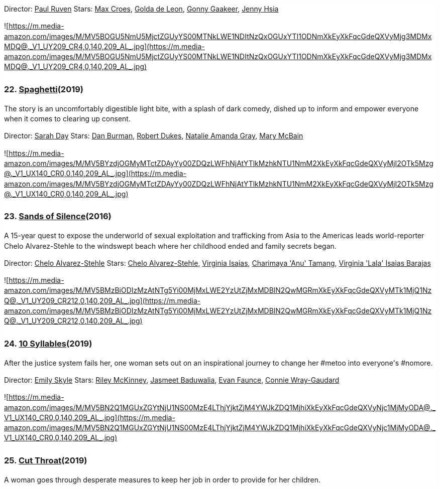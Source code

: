 Director: [Paul Ruven](https://www.imdb.com/name/nm0752244/)
Stars: [Max Croes](https://www.imdb.com/name/nm6845105/), [Golda de Leon](https://www.imdb.com/name/nm4868335/), [Gonny Gaakeer](https://www.imdb.com/name/nm0299896/), [Jenny Hsia](https://www.imdb.com/name/nm2286523/)

![https://m.media-amazon.com/images/M/MV5BOGU5NmU5MjctZGUyYS00MTNkLWE1NDItNzQxOGUxYTI1ODNmXkEyXkFqcGdeQXVyMjg3MDMxMDQ@._V1_UY209_CR4,0,140,209_AL_.jpg](https://m.media-amazon.com/images/M/MV5BOGU5NmU5MjctZGUyYS00MTNkLWE1NDItNzQxOGUxYTI1ODNmXkEyXkFqcGdeQXVyMjg3MDMxMDQ@._V1_UY209_CR4,0,140,209_AL_.jpg)

### 22. [Spaghetti](https://www.imdb.com/title/tt10148410/?ref_=kw_li_tt)(2019)

The story is an uncomfortably digestible light bite, with a splash of dark comedy, dished up to inform and empower everyone when it comes to clearing up consent.

Director: [Sarah Day](https://www.imdb.com/name/nm8639750/)
Stars: [Dan Burman](https://www.imdb.com/name/nm3869256/), [Robert Dukes](https://www.imdb.com/name/nm4070147/), [Natalie Amanda Gray](https://www.imdb.com/name/nm4823856/), [Mary McBain](https://www.imdb.com/name/nm4451768/)
 
![https://m.media-amazon.com/images/M/MV5BYzdjOGMyMTctZDAyYy00ZDQzLWFhNjAtYTlkMzhkNTU1NmM2XkEyXkFqcGdeQXVyMjI2OTk5Mzg@._V1_UX140_CR0,0,140,209_AL_.jpg](https://m.media-amazon.com/images/M/MV5BYzdjOGMyMTctZDAyYy00ZDQzLWFhNjAtYTlkMzhkNTU1NmM2XkEyXkFqcGdeQXVyMjI2OTk5Mzg@._V1_UX140_CR0,0,140,209_AL_.jpg)

### 23. [Sands of Silence](https://www.imdb.com/title/tt3609728/?ref_=kw_li_tt)(2016)

A 15-year quest to expose the underworld of sexual exploitation and trafficking from Asia to the Americas leads world-reporter Chelo Alvarez-Stehle to the windswept beach where her childhood ended and
family secrets began.

Director: [Chelo Alvarez-Stehle](https://www.imdb.com/name/nm1955158/)
Stars: [Chelo Alvarez-Stehle](https://www.imdb.com/name/nm1955158/), [Virginia Isaias](https://www.imdb.com/name/nm9074383/), [Charimaya 'Anu' Tamang](https://www.imdb.com/name/nm9074385/), [Virginia 'Lala' Isaias Barajas](https://www.imdb.com/name/nm9074384/)

![https://m.media-amazon.com/images/M/MV5BMzBiODIzMzAtNTg5Yi00MjMxLWE2YzUtZjMxMDBlN2QwMGRmXkEyXkFqcGdeQXVyMTk1MjQ1NzQ@._V1_UY209_CR212,0,140,209_AL_.jpg](https://m.media-amazon.com/images/M/MV5BMzBiODIzMzAtNTg5Yi00MjMxLWE2YzUtZjMxMDBlN2QwMGRmXkEyXkFqcGdeQXVyMTk1MjQ1NzQ@._V1_UY209_CR212,0,140,209_AL_.jpg)

### 24. [10 Syllables](https://www.imdb.com/title/tt10187528/?ref_=kw_li_tt)(2019)

After the justice system fails her, one woman sets out on an inspirational journey to change her #metoo into everyone's #nomore.

Director: [Emily Skyle](https://www.imdb.com/name/nm3048872/)
Stars: [Riley McKinney](https://www.imdb.com/name/nm10621857/), [Jasmeet Baduwalia](https://www.imdb.com/name/nm9215142/), [Evan Faunce](https://www.imdb.com/name/nm9881976/), [Connie Wray-Gaudard](https://www.imdb.com/name/nm10621858/)

![https://m.media-amazon.com/images/M/MV5BN2Q1MGUxZGYtNjU1NS00MzE4LThjYjktZjM4YWJkZDQ1MjhiXkEyXkFqcGdeQXVyNjc1MjMyODA@._V1_UX140_CR0,0,140,209_AL_.jpg](https://m.media-amazon.com/images/M/MV5BN2Q1MGUxZGYtNjU1NS00MzE4LThjYjktZjM4YWJkZDQ1MjhiXkEyXkFqcGdeQXVyNjc1MjMyODA@._V1_UX140_CR0,0,140,209_AL_.jpg)

### 25. [Cut Throat](https://www.imdb.com/title/tt10116548/?ref_=kw_li_tt)(2019)

A woman goes through desperate measures to keep her job in order to provide for her children.
